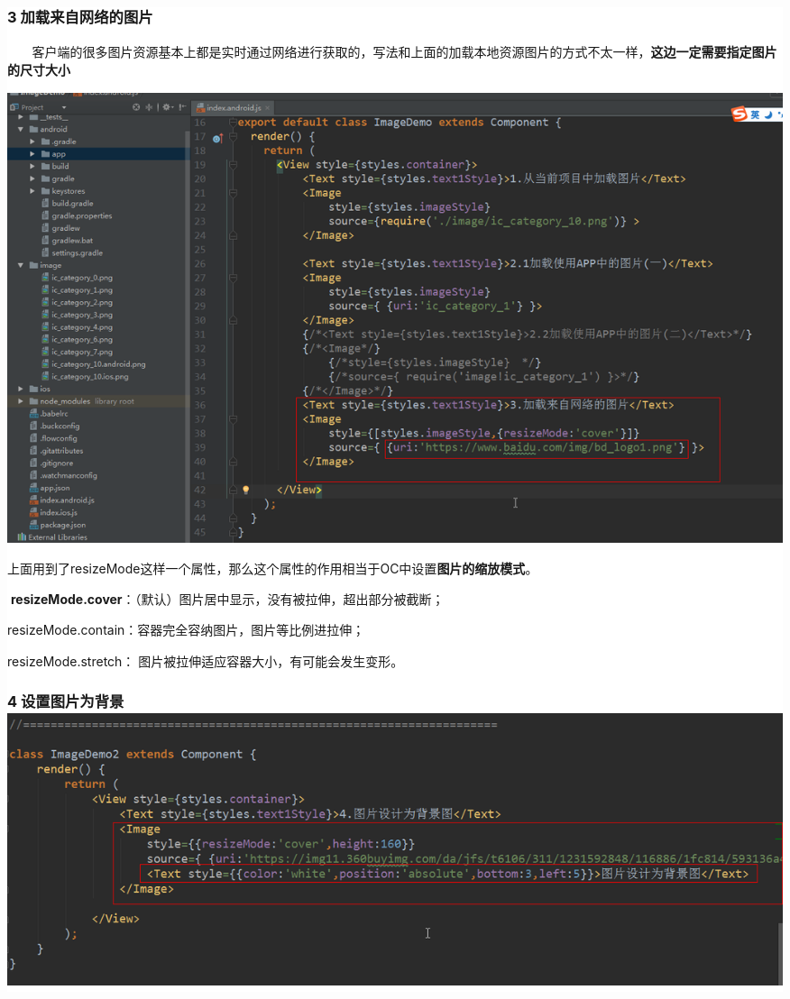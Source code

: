 ### 3 加载来自网络的图片

       客户端的很多图片资源基本上都是实时通过网络进行获取的，写法和上面的加载本地资源图片的方式不太一样，**这边一定需要指定图片的尺寸大小**

![](57.png)

上面用到了resizeMode这样一个属性，那么这个属性的作用相当于OC中设置**图片的缩放模式**。

 **resizeMode.cover**：（默认）图片居中显示，没有被拉伸，超出部分被截断；

resizeMode.contain：容器完全容纳图片，图片等比例进拉伸；

resizeMode.stretch： 图片被拉伸适应容器大小，有可能会发生变形。

### 4 设置图片为背景    ![](58.png)
